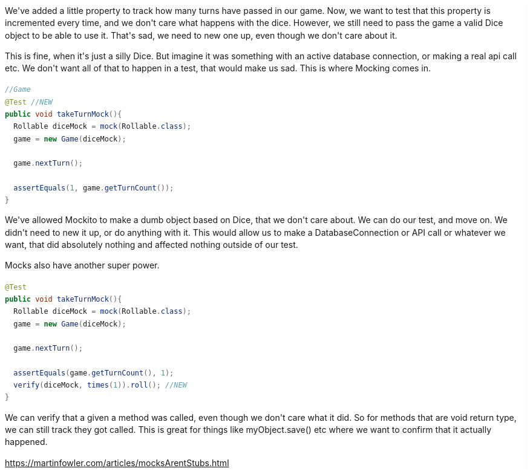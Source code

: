 We've added a little property to track how many turns have passed in our game. Now, we want to test that this property is incremented every time, and we don't care what happens with the dice. However, we still need to pass the game a valid Dice object to be able to use it. That's sad, we need to new one up, even though we don't care about it.

This is fine, when it's just a silly Dice. But imagine it was something with an active database connection, or making a real api call etc. We don't want all of that to happen in a test, that would make us sad. This is where Mocking comes in.

``` java
//Game
@Test //NEW
public void takeTurnMock(){
  Rollable diceMock = mock(Rollable.class);
  game = new Game(diceMock);  

  game.nextTurn();

  assertEquals(1, game.getTurnCount());
}
```

We've allowed Mockito to make a dumb object based on Dice, that we don't care about. We can do our test, and move on. We didn't need to new it up, or do anything with it. This would allow us to make a DatabaseConnection or API call or whatever we want, that did absolutely nothing and affected nothing outside of our test.

Mocks also have another super power.

``` java
@Test
public void takeTurnMock(){
  Rollable diceMock = mock(Rollable.class);
  game = new Game(diceMock);  

  game.nextTurn();

  assertEquals(game.getTurnCount(), 1);
  verify(diceMock, times(1)).roll(); //NEW
}

```

We can verify that a given a method was called, even though we don't care what it did. So for methods that are void return type, we can still track they got called. This is great for things like myObject.save() etc where we want to confirm that it actually happened.

https://martinfowler.com/articles/mocksArentStubs.html
